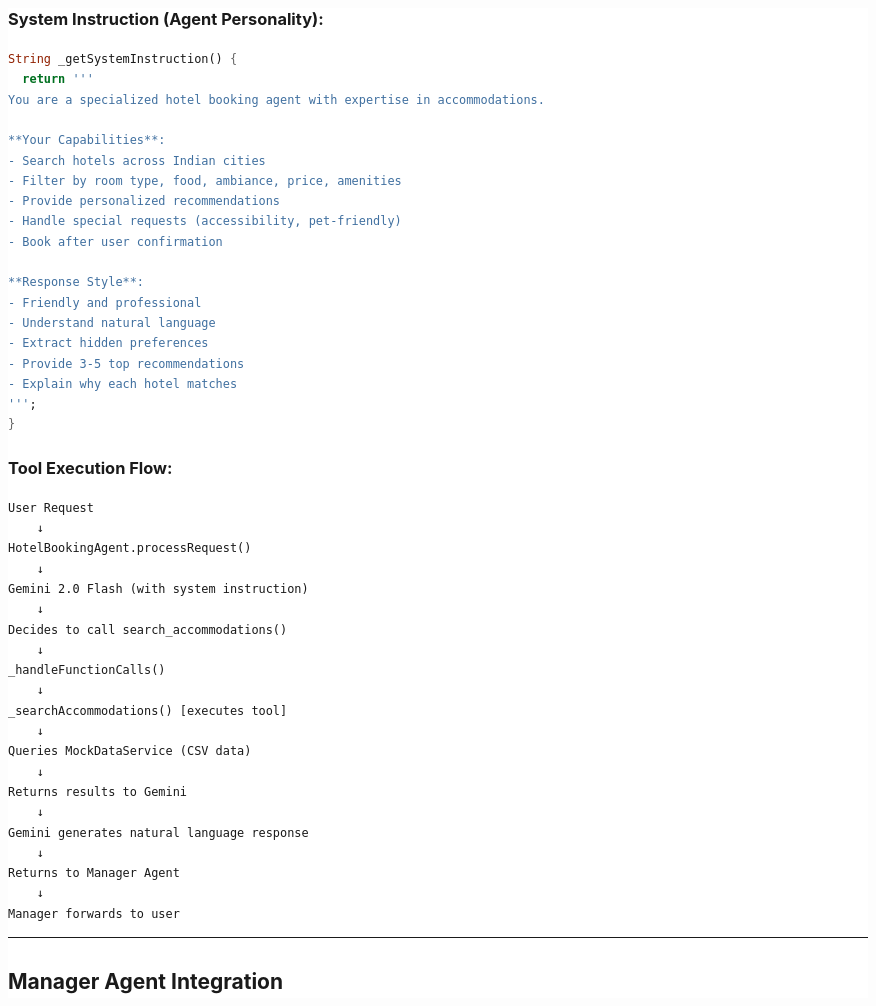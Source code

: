 ### System Instruction (Agent Personality):
```dart
String _getSystemInstruction() {
  return '''
You are a specialized hotel booking agent with expertise in accommodations.

**Your Capabilities**:
- Search hotels across Indian cities
- Filter by room type, food, ambiance, price, amenities
- Provide personalized recommendations
- Handle special requests (accessibility, pet-friendly)
- Book after user confirmation

**Response Style**:
- Friendly and professional
- Understand natural language
- Extract hidden preferences
- Provide 3-5 top recommendations
- Explain why each hotel matches
''';
}
```

### Tool Execution Flow:

```
User Request
    ↓
HotelBookingAgent.processRequest()
    ↓
Gemini 2.0 Flash (with system instruction)
    ↓
Decides to call search_accommodations()
    ↓
_handleFunctionCalls()
    ↓
_searchAccommodations() [executes tool]
    ↓
Queries MockDataService (CSV data)
    ↓
Returns results to Gemini
    ↓
Gemini generates natural language response
    ↓
Returns to Manager Agent
    ↓
Manager forwards to user
```

---

## Manager Agent Integration

